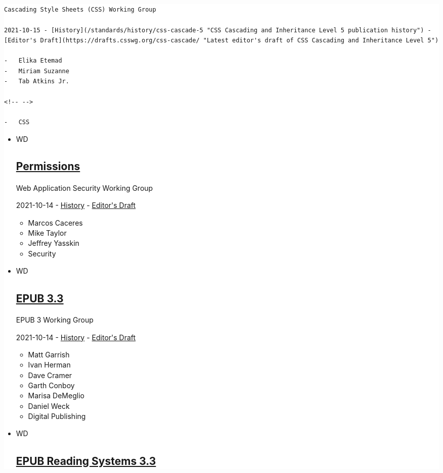     Cascading Style Sheets (CSS) Working Group

    2021-10-15 - [History](/standards/history/css-cascade-5 "CSS Cascading and Inheritance Level 5 publication history") - [Editor's Draft](https://drafts.csswg.org/css-cascade/ "Latest editor's draft of CSS Cascading and Inheritance Level 5")

    -   Elika Etemad
    -   Miriam Suzanne
    -   Tab Atkins Jr.

    <!-- -->

    -   CSS

-   WD

    [Permissions](https://www.w3.org/TR/2021/WD-permissions-20211014/ "Latest draft of Permissions formally approved by the group")
    -------------------------------------------------------------------------------------------------------------------------------

    Web Application Security Working Group

    2021-10-14 - [History](/standards/history/permissions "Permissions publication history") - [Editor's Draft](https://w3c.github.io/permissions/ "Latest editor's draft of Permissions")

    -   Marcos Caceres
    -   Mike Taylor
    -   Jeffrey Yasskin

    <!-- -->

    -   Security

-   WD

    [EPUB 3.3](https://www.w3.org/TR/2021/WD-epub-33-20211014/ "Latest draft of EPUB 3.3 formally approved by the group")
    ---------------------------------------------------------------------------------------------------------------------

    EPUB 3 Working Group

    2021-10-14 - [History](/standards/history/epub-33 "EPUB 3.3 publication history") - [Editor's Draft](https://w3c.github.io/epub-specs/epub33/core/ "Latest editor's draft of EPUB 3.3")

    -   Matt Garrish
    -   Ivan Herman
    -   Dave Cramer
    -   Garth Conboy
    -   Marisa DeMeglio
    -   Daniel Weck

    <!-- -->

    -   Digital Publishing

-   WD

    [EPUB Reading Systems 3.3](https://www.w3.org/TR/2021/WD-epub-rs-33-20211014/ "Latest draft of EPUB Reading Systems 3.3 formally approved by the group")
    --------------------------------------------------------------------------------------------------------------------------------------------------------

